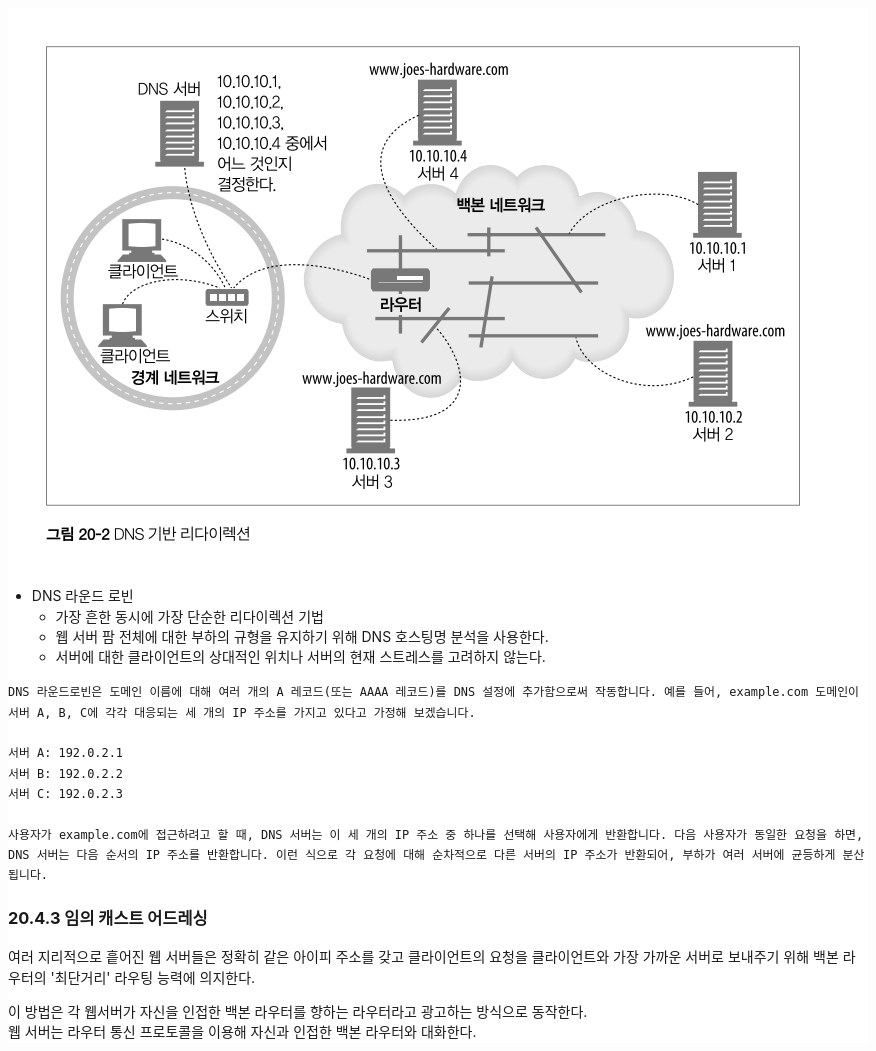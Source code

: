 ![alt text](image-1.png)

- DNS 라운드 로빈  
  - 가장 흔한 동시에 가장 단순한 리다이렉션 기법
  - 웹 서버 팜 전체에 대한 부하의 규형을 유지하기 위해 DNS 호스팅명 분석을 사용한다. 
  - 서버에 대한 클라이언트의 상대적인 위치나 서버의 현재 스트레스를 고려하지 않는다.

```
DNS 라운드로빈은 도메인 이름에 대해 여러 개의 A 레코드(또는 AAAA 레코드)를 DNS 설정에 추가함으로써 작동합니다. 예를 들어, example.com 도메인이 서버 A, B, C에 각각 대응되는 세 개의 IP 주소를 가지고 있다고 가정해 보겠습니다.

서버 A: 192.0.2.1
서버 B: 192.0.2.2
서버 C: 192.0.2.3

사용자가 example.com에 접근하려고 할 때, DNS 서버는 이 세 개의 IP 주소 중 하나를 선택해 사용자에게 반환합니다. 다음 사용자가 동일한 요청을 하면, DNS 서버는 다음 순서의 IP 주소를 반환합니다. 이런 식으로 각 요청에 대해 순차적으로 다른 서버의 IP 주소가 반환되어, 부하가 여러 서버에 균등하게 분산됩니다.
```

### 20.4.3 임의 캐스트 어드레싱

여러 지리적으로 흩어진 웹 서버들은 정확히 같은 아이피 주소를 갖고 클라이언트의 요청을 클라이언트와 가장 가까운 서버로 보내주기 위해 
백본 라우터의 '최단거리' 라우팅 능력에 의지한다.

이 방법은 각 웹서버가 자신을 인접한 백본 라우터를 향하는 라우터라고 광고하는 방식으로 동작한다.  
웹 서버는 라우터 통신 프로토콜을 이용해 자신과 인접한 백본 라우터와 대화한다. 
